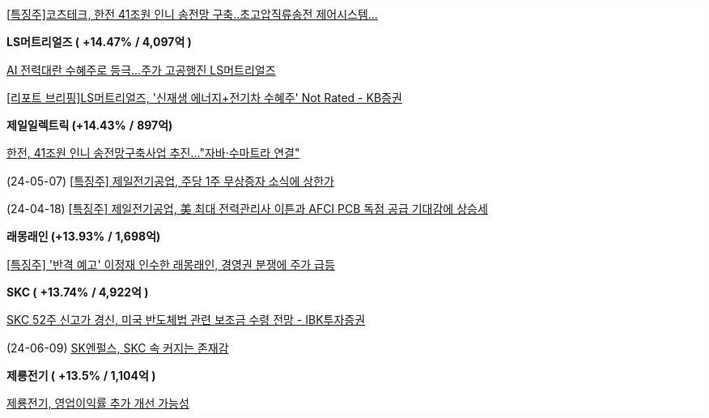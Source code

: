 [[특징주\]코츠테크, 한전 41조원 인니 송전망 구축..초고압직류송전 제어시스템...](http://www.fnnews.com/news/202406101422287839)

 

**LS머트리얼즈 (** **+14.47%** **/ 4,097억 )**

[AI 전력대란 수혜주로 등극...주가 고공행진 LS머트리얼즈 ](https://m.mk.co.kr/amp/11037186)

[[리포트 브리핑\]LS머트리얼즈, '신재생 에너지+전기차 수혜주' Not Rated - KB증권 ](https://m.news.nate.com/view/20240610n04827)

 

**제일일렉트릭 (+14.43%** **/** **897억)**

[한전, 41조원 인니 송전망구축사업 추진…"자바·수마트라 연결"](https://www.yna.co.kr/view/AKR20240610078200104?input=1195m)

(24-05-07) [[특징주\] 제일전기공업, 주당 1주 무상증자 소식에 상한가](https://biz.chosun.com/stock/stock_general/2024/05/07/3YJN5REBKZH7LH32H6XSUZN7EU/?utm_source=naver&utm_medium=original&utm_campaign=biz)

(24-04-18) [[특징주\] 제일전기공업, 美 최대 전력관리사 이튼과 AFCI PCB 독점 공급 기대감에 상승세 ](https://www.etoday.co.kr/news/view/2351836)

 

**래몽래인 (+13.93%** **/** **1,698억)**

[[특징주\] '반격 예고' 이정재 인수한 래몽래인, 경영권 분쟁에 주가 급등](https://www.moneys.co.kr/article/2024061014165694374)

 

**SKC (** **+13.74%** **/ 4,922억 )**

[SKC 52주 신고가 경신, 미국 반도체법 관련 보조금 수령 전망 - IBK투자증권](https://www.hankyung.com/article/202406104660L)

(24-06-09) [SK엔펄스, SKC 속 커지는 존재감](https://www.bloter.net/news/articleView.html?idxno=617377)

 

**제룡전기 (** **+13.5%** **/ 1,104억 )**

[제룡전기, 영업이익률 추가 개선 가능성 ](https://www.hankyung.com/article/2024061058025)

